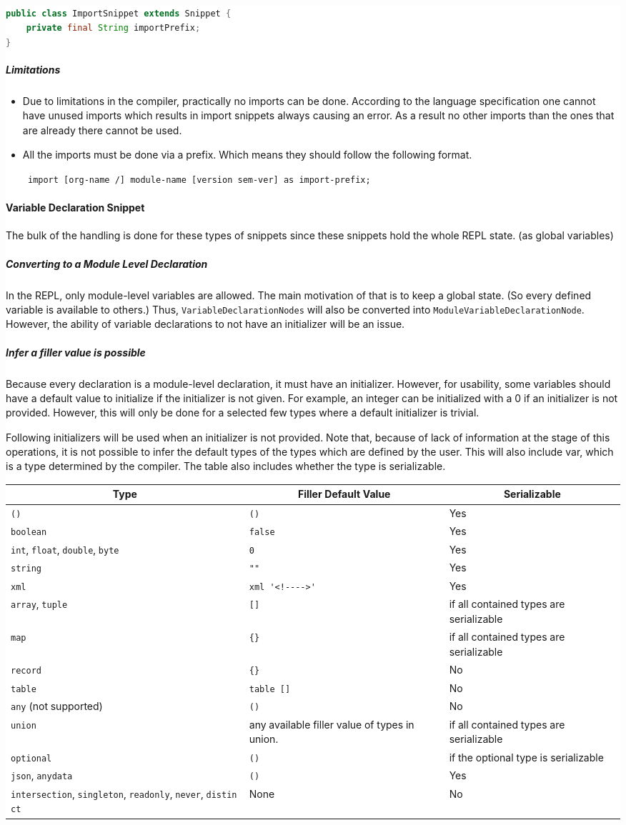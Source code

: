 ```java
public class ImportSnippet extends Snippet {
    private final String importPrefix;
}
```

##### Limitations

- Due to limitations in the compiler, practically no imports can be done. According to the language specification one cannot have unused imports which results in import snippets always causing an error. As a result no other imports than the ones that are already there cannot be used.

- All the imports must be done via a prefix. Which means they should follow the following format.

  ```ballerina
   import [org-name /] module-name [version sem-ver] as import-prefix;
  ```

#### Variable Declaration Snippet

The bulk of the handling is done for these types of snippets since these snippets hold the whole REPL state. (as global variables) 

##### Converting to a Module Level Declaration

In the REPL, only module-level variables are allowed. The main motivation of that is to keep a global state. (So every defined variable is available to others.) Thus, `VariableDeclarationNodes` will also be converted into `ModuleVariableDeclarationNode`. However, the ability of variable declarations to not have an initializer will be an issue.

##### Infer a filler value is possible

Because every declaration is a module-level declaration, it must have an initializer. However, for usability, some variables should have a default value to initialize if the initializer is not given. For example, an integer can be initialized with a 0 if an initializer is not provided. However, this will only be done for a selected few types where a default initializer is trivial.

Following initializers will be used when an initializer is not provided. Note that, because of lack of information at the stage of this operations, it is not possible to infer the default types of the types which are defined by the user. This will also include var, which is a type determined by the compiler. The table also includes whether the type is serializable.

| Type                                                         | Filler Default Value                          | Serializable                            |
| ------------------------------------------------------------ | --------------------------------------------- | --------------------------------------- |
| `()`                                                         | `()`                                          | Yes                                     |
| `boolean`                                                    | `false`                                       | Yes                                     |
| `int`, `float`, `double`, `byte`                             | `0`                                           | Yes                                     |
| `string`                                                     | `""`                                          | Yes                                     |
| `xml`                                                        | `xml '<!---->'`                               | Yes                                     |
| `array`, `tuple`                                             | `[]`                                          | if all contained types are serializable |
| `map`                                                        | `{}`                                          | if all contained types are serializable |
| `record`                                                     | `{}`                                          | No                                      |
| `table`                                                      | `table []`                                    | No                                      |
| `any` (not supported)                                        | `()`                                          | No                                      |
| `union`                                                      | any available filler value of types in union. | if all contained types are serializable |
| `optional`                                                   | `()`                                          | if the optional type is serializable    |
| `json`, `anydata`                                            | `()`                                          | Yes                                     |
| `intersection`, `singleton`, `readonly`, `never`, `distinct` | None                                          | No                                      |